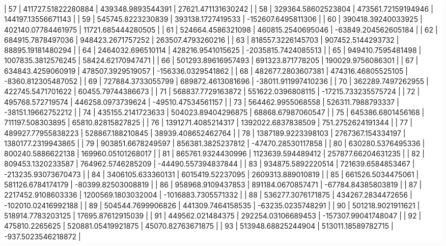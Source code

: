 | 57 | 411727.51822280884 | 439348.9893544391 | 27621.471131630242 |
| 58 | 329364.58602523804 | 473561.72159194946 | 144197.13556671143 |
| 59 | 545745.8223230839 | 393138.1727419533 | -152607.6495811306 |
| 60 | 390418.39240033925 | 402140.07784461975 | 11721.685444280505 |
| 61 | 524664.4586321098 | 460815.2540695046 | -63849.204562605184 |
| 62 | 684915.7878497036 | 948423.2671757252 | 263507.4793260216 |
| 63 | 818557.3226145703 | 907452.5144293732 | 88895.19181480294 |
| 64 | 2464032.696510114 | 428216.9541015625 | -2035815.7424085513 |
| 65 | 949410.7595481498 | 1007835.3812576245 | 58424.62170947471 |
| 66 | 501293.89616957493 | 691323.871778205 | 190029.9756086301 |
| 67 | 634843.4259060919 | 478507.3929519057 | -156336.0329541862 |
| 68 | 482677.2803607381 | 474316.46805525105 | -8360.812305487052 |
| 69 | 727884.3733055799 | 689872.4613081696 | -38011.911997410236 |
| 70 | 362289.7497262955 | 422745.5471701622 | 60455.79744386673 |
| 71 | 568837.7729163872 | 551622.0396808115 | -17215.733235575724 |
| 72 | 495768.572719574 | 446258.0973739624 | -49510.47534561157 |
| 73 | 564462.9955068558 | 526311.7988793337 | -38151.19662752212 |
| 74 | 435155.2141723633 | 504023.89404296875 | 68868.67987060547 |
| 75 | 645386.6801456168 | 711197.508303895 | 65810.82815827825 |
| 76 | 1391271.4085214317 | 1392022.6837838509 | 751.2752624191344 |
| 77 | 489927.77955838223 | 528867.188210845 | 38939.408652462764 |
| 78 | 1387189.9223398103 | 2767367.154334197 | 1380177.2319943865 |
| 79 | 903851.6678249597 | 856381.3825237812 | -47470.28530117858 |
| 80 | 630280.5376495336 | 800240.5886622138 | 169960.05101268017 |
| 81 | 865761.9324430996 | 1123639.594489412 | 257877.66204631235 |
| 82 | 809453.1320233587 | 764962.5746285209 | -44490.557394837844 |
| 83 | 934875.5892220514 | 721639.6584853467 | -213235.93073670473 |
| 84 | 3406105.633360131 | 6015419.52237095 | 2609313.889010819 |
| 85 | 661526.5034475061 | 581126.6784174179 | -80399.82503008819 |
| 86 | 958968.9109437853 | 891184.0670857471 | -67784.84385803819 |
| 87 | 2217452.9108603336 | 1200569.1803032004 | -1016883.7305571332 |
| 88 | 536277.3076171875 | 434267.2834472656 | -102010.02416992188 |
| 89 | 504544.7699906826 | 441309.7464158535 | -63235.0235748291 |
| 90 | 501218.9021911621 | 518914.7783203125 | 17695.87612915039 |
| 91 | 449562.021484375 | 292254.03106689453 | -157307.99041748047 |
| 92 | 475810.2265625 | 520881.05419921875 | 45070.82763671875 |
| 93 | 513948.68825244904 | 513011.18589782715 | -937.5023546218872 |